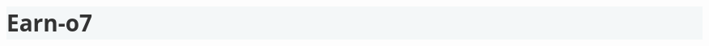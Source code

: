 # Earn-o7 <!DOCTYPE html>
<html lang="hi">
<head>
  <meta charset="UTF-8" />
  <meta name="viewport" content="width=device-width, initial-scale=1" />
  <title>EarnX - Online Paisa Kamaye</title>
  <style>
    body {
      font-family: 'Segoe UI', Tahoma, Geneva, Verdana, sans-serif;
      margin: 0;
      background: #f4f7f8;
      color: #333;
    }
    header {
      background-color: #007bff;
      color: white;
      padding: 20px;
      text-align: center;
    }
    header h1 {
      margin: 0;
      font-size: 2.5rem;
    }
    nav {
      background: #0056b3;
      display: flex;
      justify-content: center;
      padding: 10px 0;
    }
    nav a {
      color: white;
      text-decoration: none;
      margin: 0 15px;
      font-weight: bold;
      font-size: 1.1rem;
    }
    nav a:hover {
      text-decoration: underline;
    }
    main {
      max-width: 900px;
      margin: 30px auto;
      padding: 0 15px;
    }
    section {
      background: white;
      padding: 25px;
      margin-bottom: 25px;
      border-radius: 8px;
      box-shadow: 0 2px 6px rgba(0,0,0,0.1);
    }
    h2 {
      color: #007bff;
    }
    footer {
      text-align: center;
      padding: 15px;
      background: #007bff;
      color: white;
      position: fixed;
      width: 100%;
      bottom: 0;